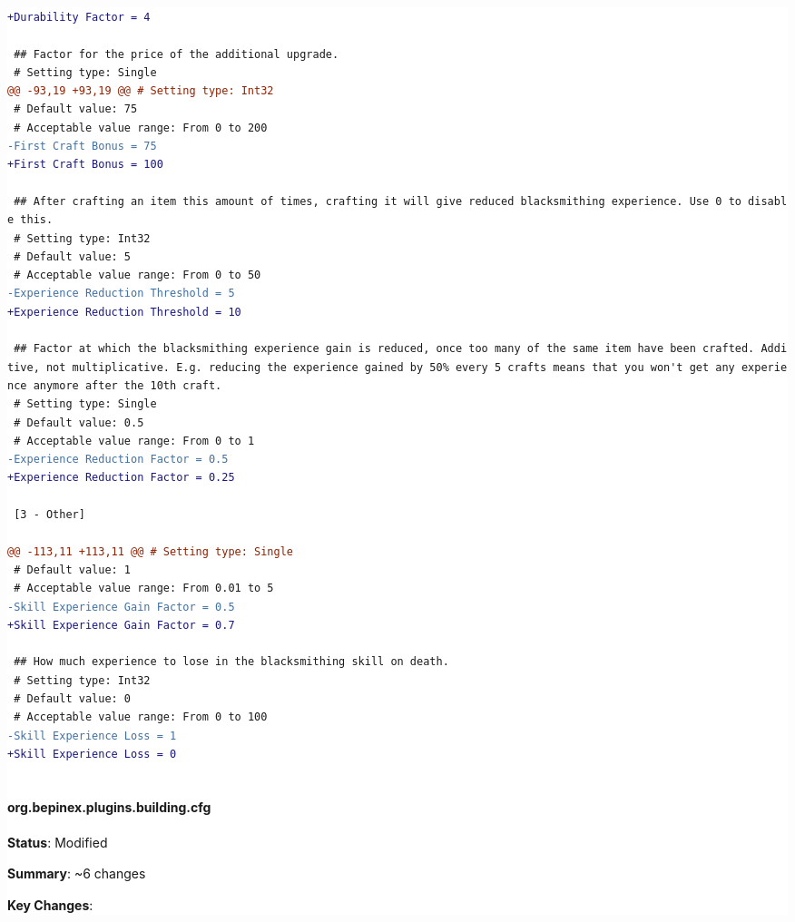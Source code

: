 ```diff
+Durability Factor = 4
 
 ## Factor for the price of the additional upgrade.
 # Setting type: Single
@@ -93,19 +93,19 @@ # Setting type: Int32
 # Default value: 75
 # Acceptable value range: From 0 to 200
-First Craft Bonus = 75
+First Craft Bonus = 100
 
 ## After crafting an item this amount of times, crafting it will give reduced blacksmithing experience. Use 0 to disable this.
 # Setting type: Int32
 # Default value: 5
 # Acceptable value range: From 0 to 50
-Experience Reduction Threshold = 5
+Experience Reduction Threshold = 10
 
 ## Factor at which the blacksmithing experience gain is reduced, once too many of the same item have been crafted. Additive, not multiplicative. E.g. reducing the experience gained by 50% every 5 crafts means that you won't get any experience anymore after the 10th craft.
 # Setting type: Single
 # Default value: 0.5
 # Acceptable value range: From 0 to 1
-Experience Reduction Factor = 0.5
+Experience Reduction Factor = 0.25
 
 [3 - Other]
 
@@ -113,11 +113,11 @@ # Setting type: Single
 # Default value: 1
 # Acceptable value range: From 0.01 to 5
-Skill Experience Gain Factor = 0.5
+Skill Experience Gain Factor = 0.7
 
 ## How much experience to lose in the blacksmithing skill on death.
 # Setting type: Int32
 # Default value: 0
 # Acceptable value range: From 0 to 100
-Skill Experience Loss = 1
+Skill Experience Loss = 0
 

```

#### org.bepinex.plugins.building.cfg

**Status**: Modified

**Summary**: ~6 changes

**Key Changes**:
